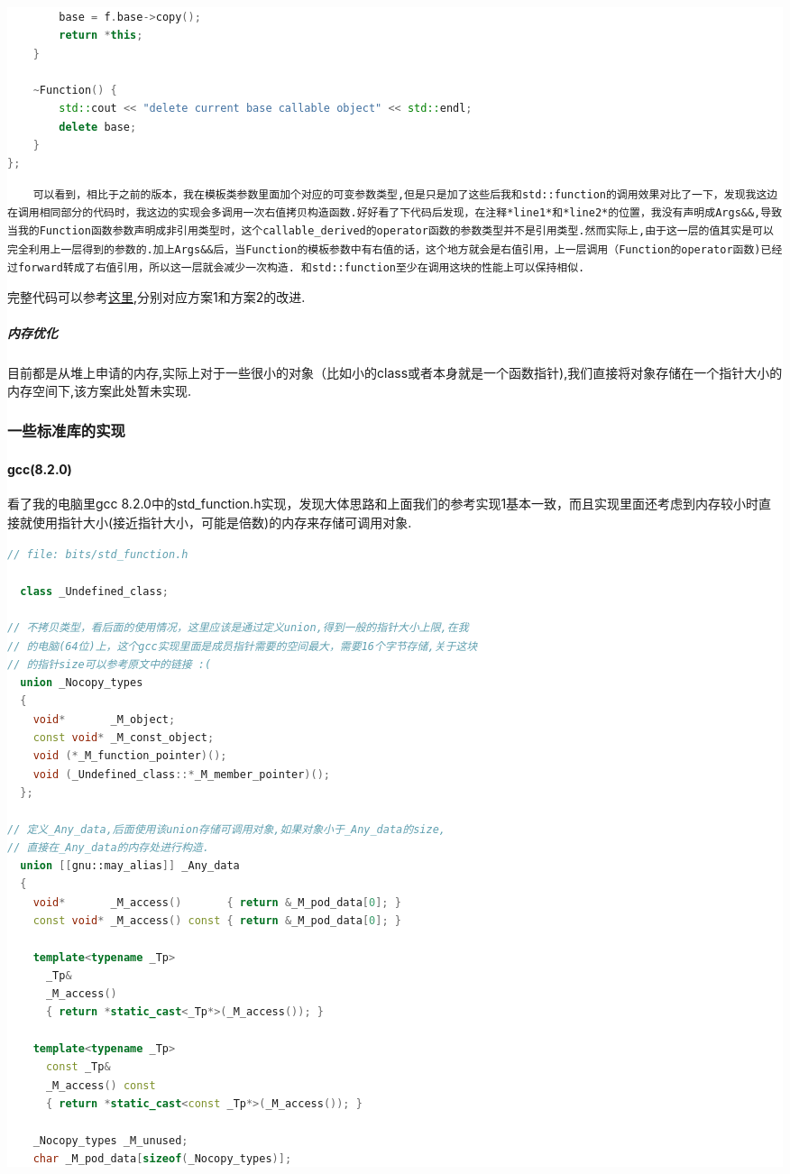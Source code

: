 ``` C++
        base = f.base->copy();
        return *this;
    }

    ~Function() {
        std::cout << "delete current base callable object" << std::endl;
        delete base;
    }
};

```

        可以看到，相比于之前的版本，我在模板类参数里面加个对应的可变参数类型,但是只是加了这些后我和std::function的调用效果对比了一下，发现我这边在调用相同部分的代码时，我这边的实现会多调用一次右值拷贝构造函数.好好看了下代码后发现，在注释*line1*和*line2*的位置，我没有声明成Args&&,导致当我的Function函数参数声明成非引用类型时，这个callable_derived的operator函数的参数类型并不是引用类型.然而实际上,由于这一层的值其实是可以完全利用上一层得到的参数的.加上Args&&后，当Function的模板参数中有右值的话，这个地方就会是右值引用，上一层调用（Function的operator函数)已经过forward转成了右值引用，所以这一层就会减少一次构造. 和std::function至少在调用这块的性能上可以保持相似.

完整代码可以参考[这里](https://github.com/thiefuniverse/reading_coding/tree/master/lang/c%2B%2B/std/function),分别对应方案1和方案2的改进.



##### 内存优化
目前都是从堆上申请的内存,实际上对于一些很小的对象（比如小的class或者本身就是一个函数指针),我们直接将对象存储在一个指针大小的内存空间下,该方案此处暂未实现.

### 一些标准库的实现
#### gcc(8.2.0)
看了我的电脑里gcc 8.2.0中的std_function.h实现，发现大体思路和上面我们的参考实现1基本一致，而且实现里面还考虑到内存较小时直接就使用指针大小(接近指针大小，可能是倍数)的内存来存储可调用对象.

``` C++
// file: bits/std_function.h

  class _Undefined_class;

// 不拷贝类型，看后面的使用情况，这里应该是通过定义union,得到一般的指针大小上限,在我
// 的电脑(64位)上，这个gcc实现里面是成员指针需要的空间最大，需要16个字节存储,关于这块
// 的指针size可以参考原文中的链接 :(
  union _Nocopy_types
  {
    void*       _M_object;
    const void* _M_const_object;
    void (*_M_function_pointer)();
    void (_Undefined_class::*_M_member_pointer)();
  };

// 定义_Any_data,后面使用该union存储可调用对象,如果对象小于_Any_data的size,
// 直接在_Any_data的内存处进行构造.
  union [[gnu::may_alias]] _Any_data
  {
    void*       _M_access()       { return &_M_pod_data[0]; }
    const void* _M_access() const { return &_M_pod_data[0]; }

    template<typename _Tp>
      _Tp&
      _M_access()
      { return *static_cast<_Tp*>(_M_access()); }

    template<typename _Tp>
      const _Tp&
      _M_access() const
      { return *static_cast<const _Tp*>(_M_access()); }

    _Nocopy_types _M_unused;
    char _M_pod_data[sizeof(_Nocopy_types)];
```